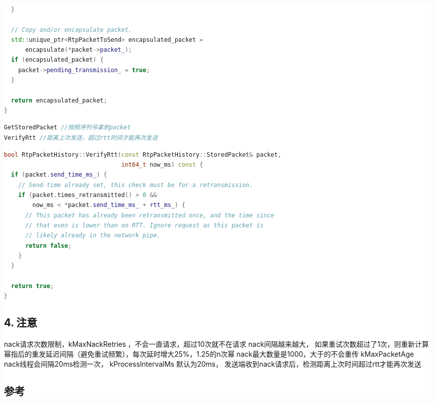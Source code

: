 ```cpp
  }

  // Copy and/or encapsulate packet.
  std::unique_ptr<RtpPacketToSend> encapsulated_packet =
      encapsulate(*packet->packet_);
  if (encapsulated_packet) {
    packet->pending_transmission_ = true;
  }

  return encapsulated_packet;
}
```






```cpp
GetStoredPacket //按照序列号拿到packet
VerifyRtt //距离上次发送，超过rtt时间才能再次发送

```

```cpp
bool RtpPacketHistory::VerifyRtt(const RtpPacketHistory::StoredPacket& packet,
                                 int64_t now_ms) const {
  if (packet.send_time_ms_) {
    // Send-time already set, this check must be for a retransmission.
    if (packet.times_retransmitted() > 0 &&
        now_ms < *packet.send_time_ms_ + rtt_ms_) {
      // This packet has already been retransmitted once, and the time since
      // that even is lower than on RTT. Ignore request as this packet is
      // likely already in the network pipe.
      return false;
    }
  }

  return true;
}
```





## 4. 注意

nack请求次数限制，kMaxNackRetries ，不会一直请求，超过10次就不在请求
nack间隔越来越大， 如果重试次数超过了1次，则重新计算幂指后的重发延迟间隔（避免重试频繁），每次延时增大25%，1.25的n次幂
nack最大数量是1000，大于的不会重传 kMaxPacketAge
nack线程会间隔20ms检测一次， kProcessIntervalMs 默认为20ms，
发送端收到nack请求后，检测距离上次时间超过rtt才能再次发送



## 参考
